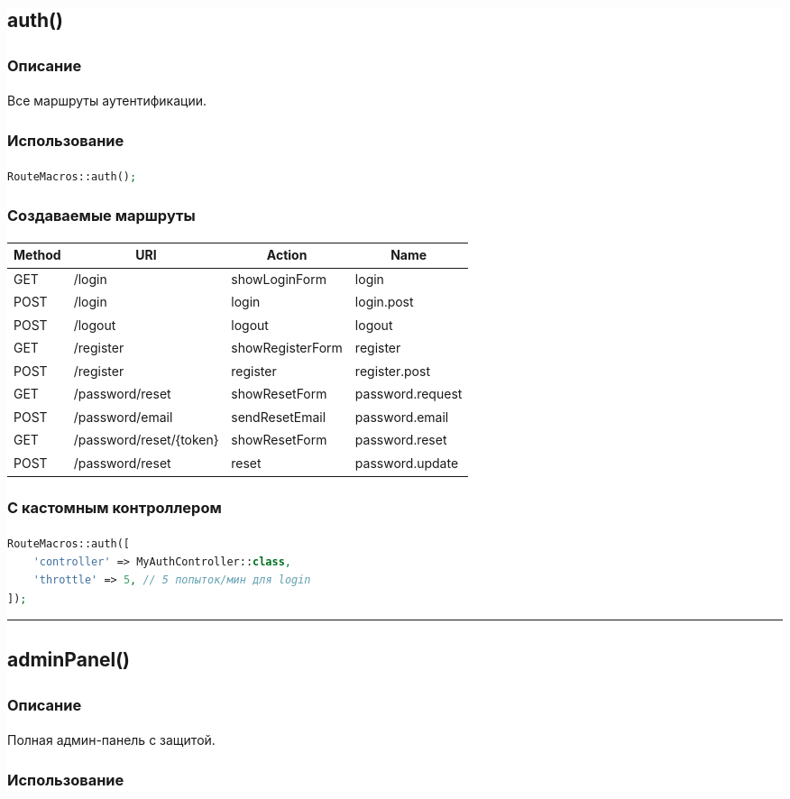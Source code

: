 
## auth()

### Описание

Все маршруты аутентификации.

### Использование

```php
RouteMacros::auth();
```

### Создаваемые маршруты

| Method | URI | Action | Name |
|--------|-----|--------|------|
| GET | /login | showLoginForm | login |
| POST | /login | login | login.post |
| POST | /logout | logout | logout |
| GET | /register | showRegisterForm | register |
| POST | /register | register | register.post |
| GET | /password/reset | showResetForm | password.request |
| POST | /password/email | sendResetEmail | password.email |
| GET | /password/reset/{token} | showResetForm | password.reset |
| POST | /password/reset | reset | password.update |

### С кастомным контроллером

```php
RouteMacros::auth([
    'controller' => MyAuthController::class,
    'throttle' => 5, // 5 попыток/мин для login
]);
```

---

## adminPanel()

### Описание

Полная админ-панель с защитой.

### Использование
